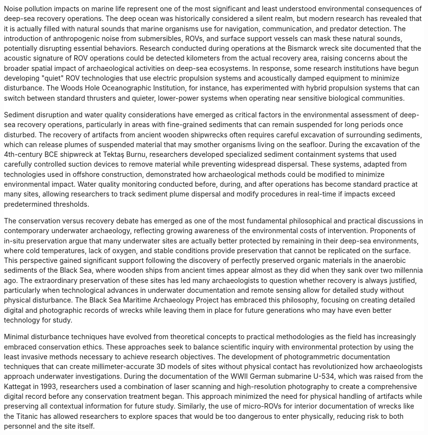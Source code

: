 Noise pollution impacts on marine life represent one of the most significant and least understood environmental consequences of deep-sea recovery operations. The deep ocean was historically considered a silent realm, but modern research has revealed that it is actually filled with natural sounds that marine organisms use for navigation, communication, and predator detection. The introduction of anthropogenic noise from submersibles, ROVs, and surface support vessels can mask these natural sounds, potentially disrupting essential behaviors. Research conducted during operations at the Bismarck wreck site documented that the acoustic signature of ROV operations could be detected kilometers from the actual recovery area, raising concerns about the broader spatial impact of archaeological activities on deep-sea ecosystems. In response, some research institutions have begun developing "quiet" ROV technologies that use electric propulsion systems and acoustically damped equipment to minimize disturbance. The Woods Hole Oceanographic Institution, for instance, has experimented with hybrid propulsion systems that can switch between standard thrusters and quieter, lower-power systems when operating near sensitive biological communities.

Sediment disruption and water quality considerations have emerged as critical factors in the environmental assessment of deep-sea recovery operations, particularly in areas with fine-grained sediments that can remain suspended for long periods once disturbed. The recovery of artifacts from ancient wooden shipwrecks often requires careful excavation of surrounding sediments, which can release plumes of suspended material that may smother organisms living on the seafloor. During the excavation of the 4th-century BCE shipwreck at Tektaş Burnu, researchers developed specialized sediment containment systems that used carefully controlled suction devices to remove material while preventing widespread dispersal. These systems, adapted from technologies used in offshore construction, demonstrated how archaeological methods could be modified to minimize environmental impact. Water quality monitoring conducted before, during, and after operations has become standard practice at many sites, allowing researchers to track sediment plume dispersal and modify procedures in real-time if impacts exceed predetermined thresholds.

The conservation versus recovery debate has emerged as one of the most fundamental philosophical and practical discussions in contemporary underwater archaeology, reflecting growing awareness of the environmental costs of intervention. Proponents of in-situ preservation argue that many underwater sites are actually better protected by remaining in their deep-sea environments, where cold temperatures, lack of oxygen, and stable conditions provide preservation that cannot be replicated on the surface. This perspective gained significant support following the discovery of perfectly preserved organic materials in the anaerobic sediments of the Black Sea, where wooden ships from ancient times appear almost as they did when they sank over two millennia ago. The extraordinary preservation of these sites has led many archaeologists to question whether recovery is always justified, particularly when technological advances in underwater documentation and remote sensing allow for detailed study without physical disturbance. The Black Sea Maritime Archaeology Project has embraced this philosophy, focusing on creating detailed digital and photographic records of wrecks while leaving them in place for future generations who may have even better technology for study.

Minimal disturbance techniques have evolved from theoretical concepts to practical methodologies as the field has increasingly embraced conservation ethics. These approaches seek to balance scientific inquiry with environmental protection by using the least invasive methods necessary to achieve research objectives. The development of photogrammetric documentation techniques that can create millimeter-accurate 3D models of sites without physical contact has revolutionized how archaeologists approach underwater investigations. During the documentation of the WWII German submarine U-534, which was raised from the Kattegat in 1993, researchers used a combination of laser scanning and high-resolution photography to create a comprehensive digital record before any conservation treatment began. This approach minimized the need for physical handling of artifacts while preserving all contextual information for future study. Similarly, the use of micro-ROVs for interior documentation of wrecks like the Titanic has allowed researchers to explore spaces that would be too dangerous to enter physically, reducing risk to both personnel and the site itself.
